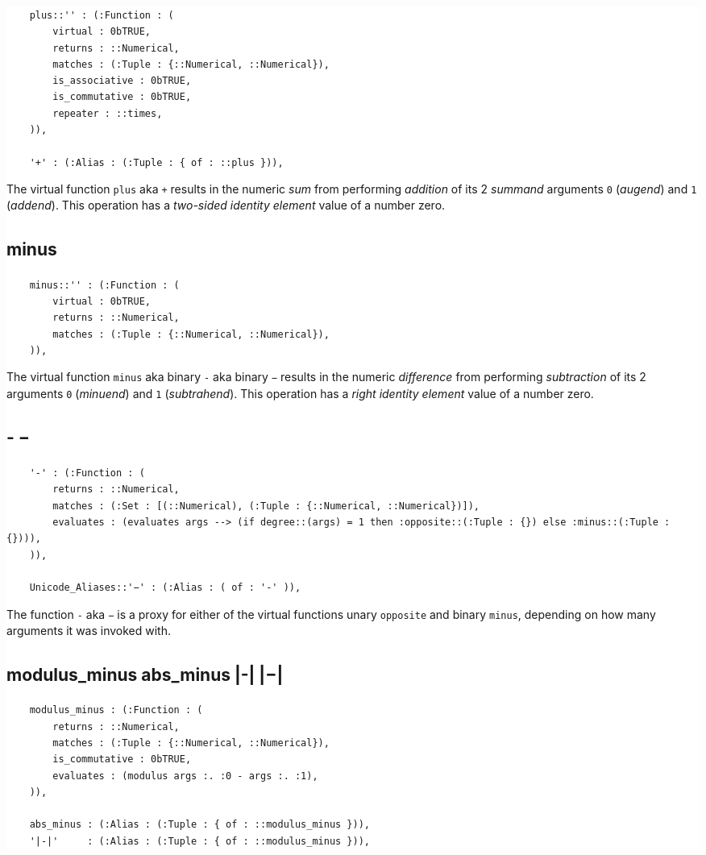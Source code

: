         plus::'' : (:Function : (
            virtual : 0bTRUE,
            returns : ::Numerical,
            matches : (:Tuple : {::Numerical, ::Numerical}),
            is_associative : 0bTRUE,
            is_commutative : 0bTRUE,
            repeater : ::times,
        )),

        '+' : (:Alias : (:Tuple : { of : ::plus })),

The virtual function `plus` aka `+` results in the numeric *sum* from
performing *addition* of its 2 *summand* arguments `0` (*augend*) and
`1` (*addend*).  This operation has a *two-sided identity element* value of a number zero.

## minus

        minus::'' : (:Function : (
            virtual : 0bTRUE,
            returns : ::Numerical,
            matches : (:Tuple : {::Numerical, ::Numerical}),
        )),

The virtual function `minus` aka binary `-` aka binary `−` results in
the numeric *difference* from performing *subtraction* of its 2 arguments
`0` (*minuend*) and `1` (*subtrahend*).  This operation has a *right
identity element* value of a number zero.

## - −

        '-' : (:Function : (
            returns : ::Numerical,
            matches : (:Set : [(::Numerical), (:Tuple : {::Numerical, ::Numerical})]),
            evaluates : (evaluates args --> (if degree::(args) = 1 then :opposite::(:Tuple : {}) else :minus::(:Tuple : {}))),
        )),

        Unicode_Aliases::'−' : (:Alias : ( of : '-' )),

The function `-` aka `−` is a proxy for either of the virtual functions
unary `opposite` and binary `minus`, depending on how many arguments it
was invoked with.

## modulus_minus abs_minus |-| |−|

        modulus_minus : (:Function : (
            returns : ::Numerical,
            matches : (:Tuple : {::Numerical, ::Numerical}),
            is_commutative : 0bTRUE,
            evaluates : (modulus args :. :0 - args :. :1),
        )),

        abs_minus : (:Alias : (:Tuple : { of : ::modulus_minus })),
        '|-|'     : (:Alias : (:Tuple : { of : ::modulus_minus })),
